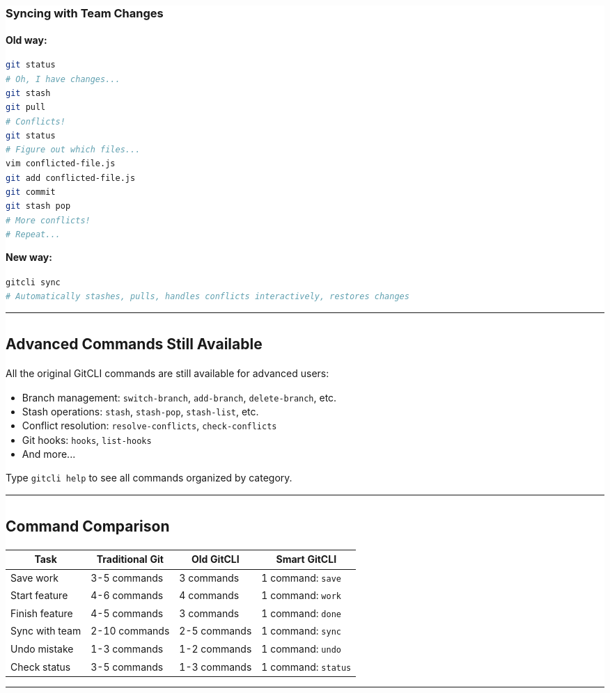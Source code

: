 
### Syncing with Team Changes

**Old way:**
```bash
git status
# Oh, I have changes...
git stash
git pull
# Conflicts!
git status
# Figure out which files...
vim conflicted-file.js
git add conflicted-file.js
git commit
git stash pop
# More conflicts!
# Repeat...
```

**New way:**
```bash
gitcli sync
# Automatically stashes, pulls, handles conflicts interactively, restores changes
```

---

## Advanced Commands Still Available

All the original GitCLI commands are still available for advanced users:

- Branch management: `switch-branch`, `add-branch`, `delete-branch`, etc.
- Stash operations: `stash`, `stash-pop`, `stash-list`, etc.
- Conflict resolution: `resolve-conflicts`, `check-conflicts`
- Git hooks: `hooks`, `list-hooks`
- And more...

Type `gitcli help` to see all commands organized by category.

---

## Command Comparison

| Task | Traditional Git | Old GitCLI | Smart GitCLI |
|------|----------------|------------|--------------|
| Save work | 3-5 commands | 3 commands | 1 command: `save` |
| Start feature | 4-6 commands | 4 commands | 1 command: `work` |
| Finish feature | 4-5 commands | 3 commands | 1 command: `done` |
| Sync with team | 2-10 commands | 2-5 commands | 1 command: `sync` |
| Undo mistake | 1-3 commands | 1-2 commands | 1 command: `undo` |
| Check status | 3-5 commands | 1-3 commands | 1 command: `status` |

---